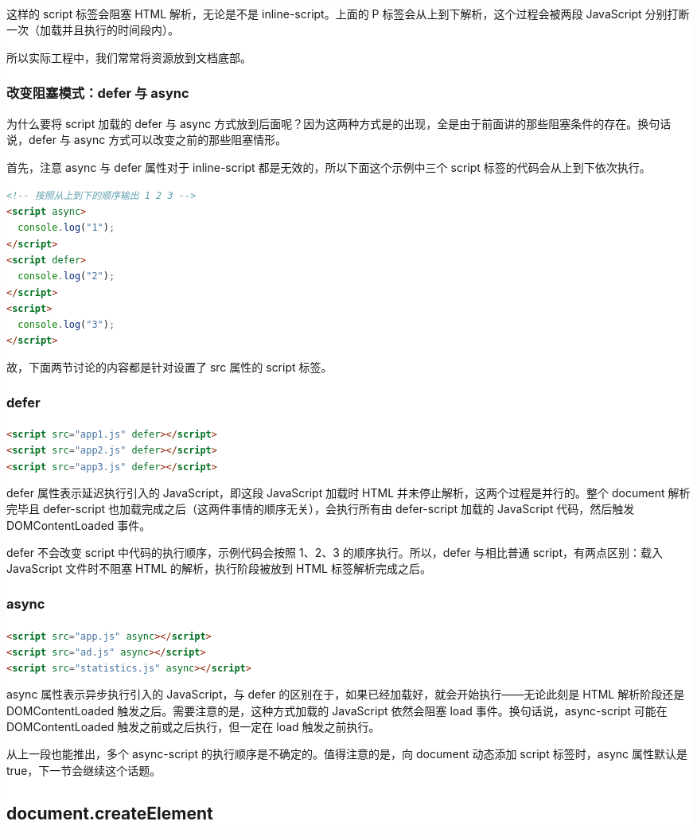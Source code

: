 这样的 script 标签会阻塞 HTML 解析，无论是不是 inline-script。上面的 P 标签会从上到下解析，这个过程会被两段 JavaScript 分别打断一次（加载并且执行的时间段内）。

所以实际工程中，我们常常将资源放到文档底部。


### 改变阻塞模式：defer 与 async

为什么要将 script 加载的 defer 与 async 方式放到后面呢？因为这两种方式是的出现，全是由于前面讲的那些阻塞条件的存在。换句话说，defer 与 async 方式可以改变之前的那些阻塞情形。

首先，注意 async 与 defer 属性对于 inline-script 都是无效的，所以下面这个示例中三个 script 标签的代码会从上到下依次执行。

```html
<!-- 按照从上到下的顺序输出 1 2 3 -->
<script async>
  console.log("1");
</script>
<script defer>
  console.log("2");
</script>
<script>
  console.log("3");
</script>
```

故，下面两节讨论的内容都是针对设置了 src 属性的 script 标签。

### defer

```html
<script src="app1.js" defer></script>
<script src="app2.js" defer></script>
<script src="app3.js" defer></script>
```

defer 属性表示延迟执行引入的 JavaScript，即这段 JavaScript 加载时 HTML 并未停止解析，这两个过程是并行的。整个 document 解析完毕且 defer-script 也加载完成之后（这两件事情的顺序无关），会执行所有由 defer-script 加载的 JavaScript 代码，然后触发 DOMContentLoaded 事件。

defer 不会改变 script 中代码的执行顺序，示例代码会按照 1、2、3 的顺序执行。所以，defer 与相比普通 script，有两点区别：载入 JavaScript 文件时不阻塞 HTML 的解析，执行阶段被放到 HTML 标签解析完成之后。

### async

```html
<script src="app.js" async></script>
<script src="ad.js" async></script>
<script src="statistics.js" async></script>
```

async 属性表示异步执行引入的 JavaScript，与 defer 的区别在于，如果已经加载好，就会开始执行——无论此刻是 HTML 解析阶段还是 DOMContentLoaded 触发之后。需要注意的是，这种方式加载的 JavaScript 依然会阻塞 load 事件。换句话说，async-script 可能在 DOMContentLoaded 触发之前或之后执行，但一定在 load 触发之前执行。

从上一段也能推出，多个 async-script 的执行顺序是不确定的。值得注意的是，向 document 动态添加 script 标签时，async 属性默认是 true，下一节会继续这个话题。


## document.createElement
